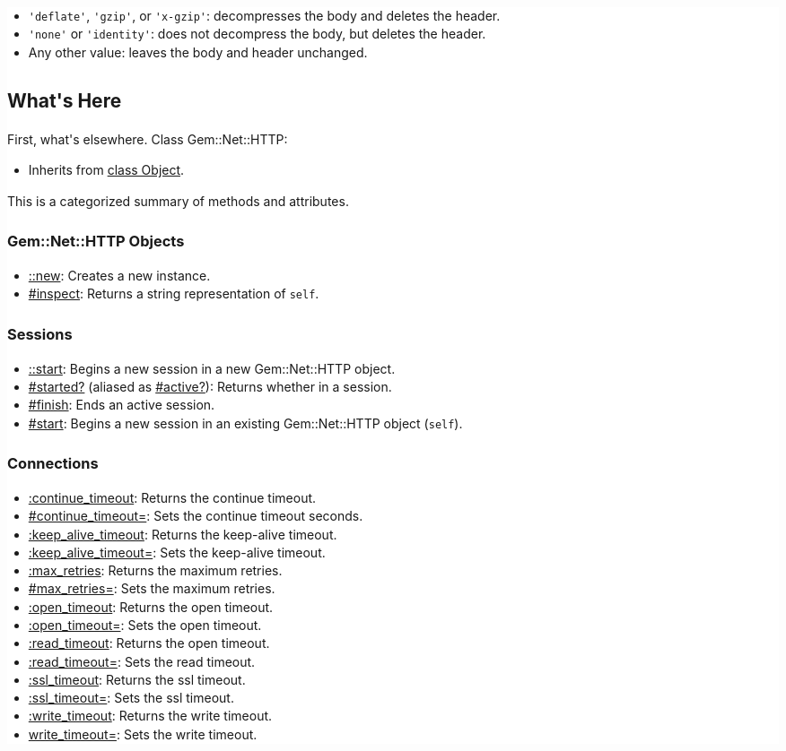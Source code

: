 *   `'deflate'`, `'gzip'`, or `'x-gzip'`: decompresses the body and deletes
    the header.
*   `'none'` or `'identity'`: does not decompress the body, but deletes the
    header.
*   Any other value: leaves the body and header unchanged.

## What's Here

First, what's elsewhere. Class Gem::Net::HTTP:

*   Inherits from [class Object](rdoc-ref:Object@What-27s+Here).

This is a categorized summary of methods and attributes.

### Gem::Net::HTTP Objects

*   [::new](rdoc-ref:Gem::Net::HTTP.new): Creates a new instance.
*   [#inspect](rdoc-ref:Gem::Net::HTTP#inspect): Returns a string
    representation of `self`.

### Sessions

*   [::start](rdoc-ref:Gem::Net::HTTP.start): Begins a new session in a new
    Gem::Net::HTTP object.
*   [#started?](rdoc-ref:Gem::Net::HTTP#started?) (aliased as
    [#active?](rdoc-ref:Gem::Net::HTTP#active?)): Returns whether in a
    session.
*   [#finish](rdoc-ref:Gem::Net::HTTP#finish): Ends an active session.
*   [#start](rdoc-ref:Gem::Net::HTTP#start): Begins a new session in an
    existing Gem::Net::HTTP object (`self`).

### Connections

*   [:continue_timeout](rdoc-ref:Gem::Net::HTTP#continue_timeout): Returns the
    continue timeout.
*   [#continue_timeout=](rdoc-ref:Gem::Net::HTTP#continue_timeout=): Sets the
    continue timeout seconds.
*   [:keep_alive_timeout](rdoc-ref:Gem::Net::HTTP#keep_alive_timeout): Returns
    the keep-alive timeout.
*   [:keep_alive_timeout=](rdoc-ref:Gem::Net::HTTP#keep_alive_timeout=): Sets
    the keep-alive timeout.
*   [:max_retries](rdoc-ref:Gem::Net::HTTP#max_retries): Returns the maximum
    retries.
*   [#max_retries=](rdoc-ref:Gem::Net::HTTP#max_retries=): Sets the maximum
    retries.
*   [:open_timeout](rdoc-ref:Gem::Net::HTTP#open_timeout): Returns the open
    timeout.
*   [:open_timeout=](rdoc-ref:Gem::Net::HTTP#open_timeout=): Sets the open
    timeout.
*   [:read_timeout](rdoc-ref:Gem::Net::HTTP#read_timeout): Returns the open
    timeout.
*   [:read_timeout=](rdoc-ref:Gem::Net::HTTP#read_timeout=): Sets the read
    timeout.
*   [:ssl_timeout](rdoc-ref:Gem::Net::HTTP#ssl_timeout): Returns the ssl
    timeout.
*   [:ssl_timeout=](rdoc-ref:Gem::Net::HTTP#ssl_timeout=): Sets the ssl
    timeout.
*   [:write_timeout](rdoc-ref:Gem::Net::HTTP#write_timeout): Returns the write
    timeout.
*   [write_timeout=](rdoc-ref:Gem::Net::HTTP#write_timeout=): Sets the write
    timeout.

